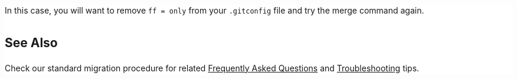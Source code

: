 In this case, you will want to remove `ff = only` from your `.gitconfig` file and try the merge command again.

## See Also
Check our standard migration procedure for related <a href="/docs/migrate#frequently-asked-questions-faqs" data-proofer-ignore>Frequently Asked Questions</a> and [Troubleshooting](/docs/migrate#troubleshooting) tips.
